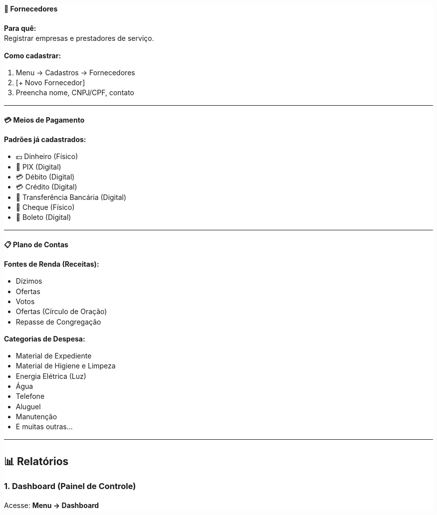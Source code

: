 
#### 🏢 Fornecedores

**Para quê:**  
Registrar empresas e prestadores de serviço.

**Como cadastrar:**

1. Menu → Cadastros → Fornecedores
2. [+ Novo Fornecedor]
3. Preencha nome, CNPJ/CPF, contato

---

#### 💳 Meios de Pagamento

**Padrões já cadastrados:**

- 💵 Dinheiro (Físico)
- 📱 PIX (Digital)
- 💳 Débito (Digital)
- 💳 Crédito (Digital)
- 🏦 Transferência Bancária (Digital)
- 📄 Cheque (Físico)
- 📝 Boleto (Digital)

---

#### 📋 Plano de Contas

**Fontes de Renda (Receitas):**

- Dízimos
- Ofertas
- Votos
- Ofertas (Círculo de Oração)
- Repasse de Congregação

**Categorias de Despesa:**

- Material de Expediente
- Material de Higiene e Limpeza
- Energia Elétrica (Luz)
- Água
- Telefone
- Aluguel
- Manutenção
- E muitas outras...

---

## 📊 Relatórios

### 1. Dashboard (Painel de Controle)

Acesse: **Menu → Dashboard**
